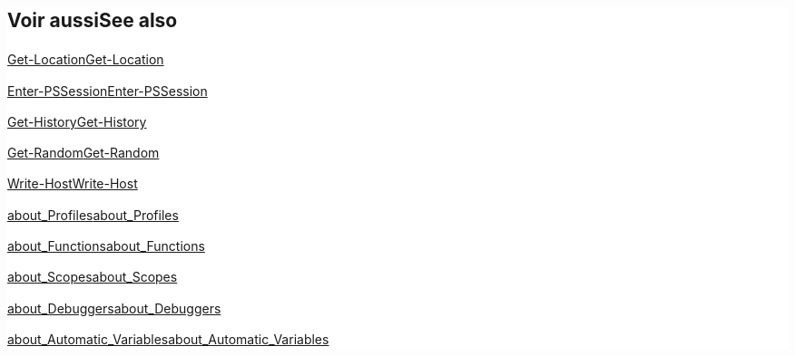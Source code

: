 ## <a name="see-also"></a><span data-ttu-id="98cdd-170">Voir aussi</span><span class="sxs-lookup"><span data-stu-id="98cdd-170">See also</span></span>

[<span data-ttu-id="98cdd-171">Get-Location</span><span class="sxs-lookup"><span data-stu-id="98cdd-171">Get-Location</span></span>](xref:Microsoft.PowerShell.Management.Get-Location)

[<span data-ttu-id="98cdd-172">Enter-PSSession</span><span class="sxs-lookup"><span data-stu-id="98cdd-172">Enter-PSSession</span></span>](xref:Microsoft.PowerShell.Core.Enter-PSSession)

[<span data-ttu-id="98cdd-173">Get-History</span><span class="sxs-lookup"><span data-stu-id="98cdd-173">Get-History</span></span>](xref:Microsoft.PowerShell.Core.Get-History)

[<span data-ttu-id="98cdd-174">Get-Random</span><span class="sxs-lookup"><span data-stu-id="98cdd-174">Get-Random</span></span>](xref:Microsoft.PowerShell.Utility.Get-Random)

[<span data-ttu-id="98cdd-175">Write-Host</span><span class="sxs-lookup"><span data-stu-id="98cdd-175">Write-Host</span></span>](xref:Microsoft.PowerShell.Utility.Write-Host)

[<span data-ttu-id="98cdd-176">about_Profiles</span><span class="sxs-lookup"><span data-stu-id="98cdd-176">about_Profiles</span></span>](about_Profiles.md)

[<span data-ttu-id="98cdd-177">about_Functions</span><span class="sxs-lookup"><span data-stu-id="98cdd-177">about_Functions</span></span>](about_Functions.md)

[<span data-ttu-id="98cdd-178">about_Scopes</span><span class="sxs-lookup"><span data-stu-id="98cdd-178">about_Scopes</span></span>](about_Scopes.md)

[<span data-ttu-id="98cdd-179">about_Debuggers</span><span class="sxs-lookup"><span data-stu-id="98cdd-179">about_Debuggers</span></span>](about_Debuggers.md)

[<span data-ttu-id="98cdd-180">about_Automatic_Variables</span><span class="sxs-lookup"><span data-stu-id="98cdd-180">about_Automatic_Variables</span></span>](about_Automatic_Variables.md)

